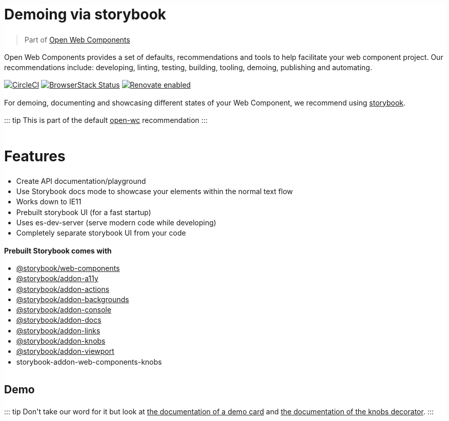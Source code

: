 # Demoing via storybook

> Part of [Open Web Components](https://github.com/open-wc/open-wc/)

Open Web Components provides a set of defaults, recommendations and tools to help facilitate your web component project. Our recommendations include: developing, linting, testing, building, tooling, demoing, publishing and automating.

[![CircleCI](https://circleci.com/gh/open-wc/open-wc.svg?style=shield)](https://circleci.com/gh/open-wc/open-wc)
[![BrowserStack Status](https://www.browserstack.com/automate/badge.svg?badge_key=M2UrSFVRang2OWNuZXlWSlhVc3FUVlJtTDkxMnp6eGFDb2pNakl4bGxnbz0tLUE5RjhCU0NUT1ZWa0NuQ3MySFFWWnc9PQ==--86f7fac07cdbd01dd2b26ae84dc6c8ca49e45b50)](https://www.browserstack.com/automate/public-build/M2UrSFVRang2OWNuZXlWSlhVc3FUVlJtTDkxMnp6eGFDb2pNakl4bGxnbz0tLUE5RjhCU0NUT1ZWa0NuQ3MySFFWWnc9PQ==--86f7fac07cdbd01dd2b26ae84dc6c8ca49e45b50)
[![Renovate enabled](https://img.shields.io/badge/renovate-enabled-brightgreen.svg)](https://renovatebot.com/)

For demoing, documenting and showcasing different states of your Web Component, we recommend using [storybook](https://storybook.js.org/).

::: tip
This is part of the default [open-wc](https://open-wc.org/) recommendation
:::

# Features

- Create API documentation/playground
- Use Storybook docs mode to showcase your elements within the normal text flow
- Works down to IE11
- Prebuilt storybook UI (for a fast startup)
- Uses es-dev-server (serve modern code while developing)
- Completely separate storybook UI from your code

**Prebuilt Storybook comes with**

- [@storybook/web-components](https://github.com/storybookjs/storybook/tree/next/app/web-components)
- [@storybook/addon-a11y](https://github.com/storybookjs/storybook/tree/next/addons/a11y)
- [@storybook/addon-actions](https://github.com/storybookjs/storybook/tree/next/addons/actions)
- [@storybook/addon-backgrounds](https://github.com/storybookjs/storybook/tree/next/addons/backgrounds)
- [@storybook/addon-console](https://github.com/storybookjs/storybook-addon-console)
- [@storybook/addon-docs](https://github.com/storybookjs/storybook/tree/next/addons/docs)
- [@storybook/addon-links](https://github.com/storybookjs/storybook/tree/next/addons/links)
- [@storybook/addon-knobs](https://github.com/storybookjs/storybook/tree/next/addons/knobs)
- [@storybook/addon-viewport](https://github.com/storybookjs/storybook/tree/next/addons/viewport)
- storybook-addon-web-components-knobs

## Demo

::: tip
Don't take our word for it but look at [the documentation of a demo card](/demoing-storybook/?path=/docs/demo-card-docs--simple) and [the documentation of the knobs decorator](/demoing-storybook/?path=/docs/decorators-withwebcomponentknobs--example-output).
:::
